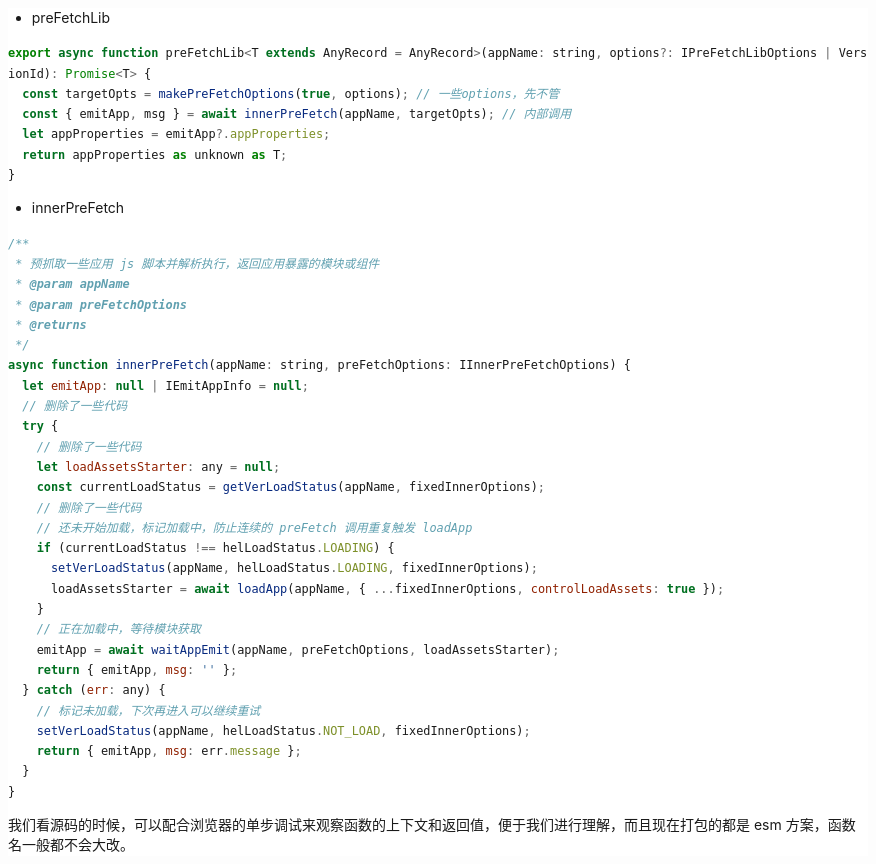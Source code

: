 - preFetchLib

```javascript
export async function preFetchLib<T extends AnyRecord = AnyRecord>(appName: string, options?: IPreFetchLibOptions | VersionId): Promise<T> {
  const targetOpts = makePreFetchOptions(true, options); // 一些options，先不管
  const { emitApp, msg } = await innerPreFetch(appName, targetOpts); // 内部调用
  let appProperties = emitApp?.appProperties;
  return appProperties as unknown as T;
}
```

- innerPreFetch

```javascript
/**
 * 预抓取一些应用 js 脚本并解析执行，返回应用暴露的模块或组件
 * @param appName
 * @param preFetchOptions
 * @returns
 */
async function innerPreFetch(appName: string, preFetchOptions: IInnerPreFetchOptions) {
  let emitApp: null | IEmitAppInfo = null;
  // 删除了一些代码
  try {
    // 删除了一些代码
    let loadAssetsStarter: any = null;
    const currentLoadStatus = getVerLoadStatus(appName, fixedInnerOptions);
    // 删除了一些代码
    // 还未开始加载，标记加载中，防止连续的 preFetch 调用重复触发 loadApp
    if (currentLoadStatus !== helLoadStatus.LOADING) {
      setVerLoadStatus(appName, helLoadStatus.LOADING, fixedInnerOptions);
      loadAssetsStarter = await loadApp(appName, { ...fixedInnerOptions, controlLoadAssets: true });
    }
    // 正在加载中，等待模块获取
    emitApp = await waitAppEmit(appName, preFetchOptions, loadAssetsStarter);
    return { emitApp, msg: '' };
  } catch (err: any) {
    // 标记未加载，下次再进入可以继续重试
    setVerLoadStatus(appName, helLoadStatus.NOT_LOAD, fixedInnerOptions);
    return { emitApp, msg: err.message };
  }
}
```

我们看源码的时候，可以配合浏览器的单步调试来观察函数的上下文和返回值，便于我们进行理解，而且现在打包的都是 esm 方案，函数名一般都不会大改。
